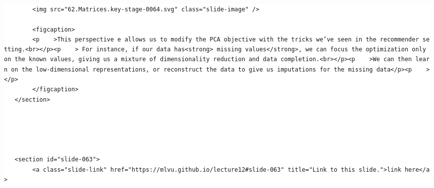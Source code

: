             <img src="62.Matrices.key-stage-0064.svg" class="slide-image" />

            <figcaption>
            <p    >This perspective e allows us to modify the PCA objective with the tricks we’ve seen in the recommender setting.<br></p><p    > For instance, if our data has<strong> missing values</strong>, we can focus the optimization only on the known values, giving us a mixture of dimensionality reduction and data completion.<br></p><p    >We can then learn on the low-dimensional representations, or reconstruct the data to give us imputations for the missing data</p><p    ></p>
            </figcaption>
       </section>





       <section id="slide-063">
            <a class="slide-link" href="https://mlvu.github.io/lecture12#slide-063" title="Link to this slide.">link here</a>